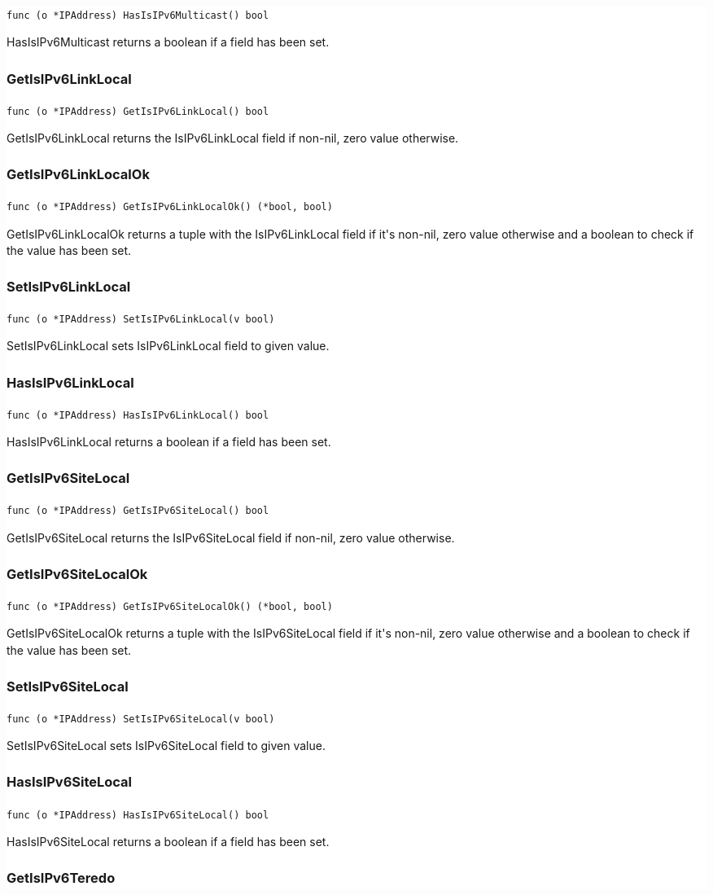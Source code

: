 `func (o *IPAddress) HasIsIPv6Multicast() bool`

HasIsIPv6Multicast returns a boolean if a field has been set.

### GetIsIPv6LinkLocal

`func (o *IPAddress) GetIsIPv6LinkLocal() bool`

GetIsIPv6LinkLocal returns the IsIPv6LinkLocal field if non-nil, zero value otherwise.

### GetIsIPv6LinkLocalOk

`func (o *IPAddress) GetIsIPv6LinkLocalOk() (*bool, bool)`

GetIsIPv6LinkLocalOk returns a tuple with the IsIPv6LinkLocal field if it's non-nil, zero value otherwise
and a boolean to check if the value has been set.

### SetIsIPv6LinkLocal

`func (o *IPAddress) SetIsIPv6LinkLocal(v bool)`

SetIsIPv6LinkLocal sets IsIPv6LinkLocal field to given value.

### HasIsIPv6LinkLocal

`func (o *IPAddress) HasIsIPv6LinkLocal() bool`

HasIsIPv6LinkLocal returns a boolean if a field has been set.

### GetIsIPv6SiteLocal

`func (o *IPAddress) GetIsIPv6SiteLocal() bool`

GetIsIPv6SiteLocal returns the IsIPv6SiteLocal field if non-nil, zero value otherwise.

### GetIsIPv6SiteLocalOk

`func (o *IPAddress) GetIsIPv6SiteLocalOk() (*bool, bool)`

GetIsIPv6SiteLocalOk returns a tuple with the IsIPv6SiteLocal field if it's non-nil, zero value otherwise
and a boolean to check if the value has been set.

### SetIsIPv6SiteLocal

`func (o *IPAddress) SetIsIPv6SiteLocal(v bool)`

SetIsIPv6SiteLocal sets IsIPv6SiteLocal field to given value.

### HasIsIPv6SiteLocal

`func (o *IPAddress) HasIsIPv6SiteLocal() bool`

HasIsIPv6SiteLocal returns a boolean if a field has been set.

### GetIsIPv6Teredo
